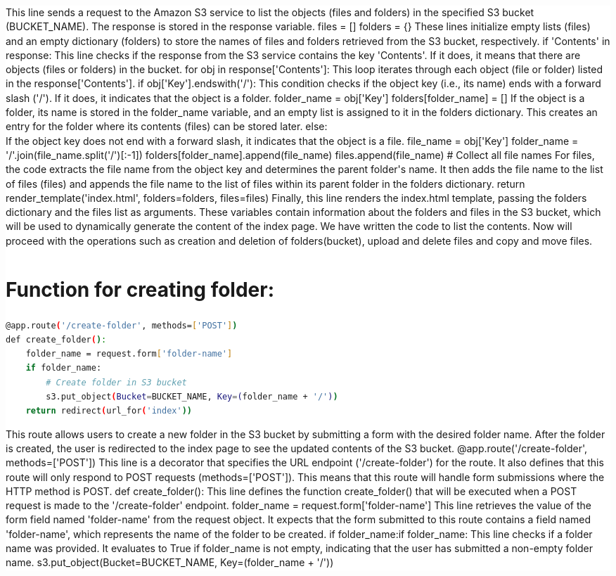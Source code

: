 This line sends a request to the Amazon S3 service to list the objects (files and folders) in the specified S3 bucket (BUCKET_NAME). The response is stored in the response variable.
    files = []
    folders = {}
These lines initialize empty lists (files) and an empty dictionary (folders) to store the names of files and folders retrieved from the S3 bucket, respectively.
    if 'Contents' in response:
This line checks if the response from the S3 service contains the key 'Contents'. If it does, it means that there are objects (files or folders) in the bucket.
        for obj in response['Contents']:
This loop iterates through each object (file or folder) listed in the response['Contents'].
            if obj['Key'].endswith('/'):
This condition checks if the object key (i.e., its name) ends with a forward slash ('/'). If it does, it indicates that the object is a folder.
                folder_name = obj['Key']
                folders[folder_name] = []
If the object is a folder, its name is stored in the folder_name variable, and an empty list is assigned to it in the folders dictionary. This creates an entry for the folder where its contents (files) can be stored later.
            else:       
If the object key does not end with a forward slash, it indicates that the object is a file.
                file_name = obj['Key']
                folder_name = '/'.join(file_name.split('/')[:-1])
                folders[folder_name].append(file_name)
                files.append(file_name)  # Collect all file names
For files, the code extracts the file name from the object key and determines the parent folder's name. It then adds the file name to the list of files (files) and appends the file name to the list of files within its parent folder in the folders dictionary.
    return render_template('index.html', folders=folders, files=files)
Finally, this line renders the index.html template, passing the folders dictionary and the files list as arguments. These variables contain information about the folders and files in the S3 bucket, which will be used to dynamically generate the content of the index page.
We have written the code to list the contents. Now will proceed with the operations such as creation and deletion of folders(bucket), upload and delete files and copy and move files.
# Function for creating folder:
``` bash
@app.route('/create-folder', methods=['POST'])
def create_folder():
    folder_name = request.form['folder-name']
    if folder_name:
        # Create folder in S3 bucket
        s3.put_object(Bucket=BUCKET_NAME, Key=(folder_name + '/'))
    return redirect(url_for('index'))
```
This route allows users to create a new folder in the S3 bucket by submitting a form with the desired folder name. After the folder is created, the user is redirected to the index page to see the updated contents of the S3 bucket.
@app.route('/create-folder', methods=['POST'])
This line is a decorator that specifies the URL endpoint ('/create-folder') for the route. It also defines that this route will only respond to POST requests (methods=['POST']). This means that this route will handle form submissions where the HTTP method is POST.
def create_folder():
This line defines the function create_folder() that will be executed when a POST request is made to the '/create-folder' endpoint.
folder_name = request.form['folder-name']
This line retrieves the value of the form field named 'folder-name' from the request object. It expects that the form submitted to this route contains a field named 'folder-name', which represents the name of the folder to be created.
if folder_name:if folder_name:
This line checks if a folder name was provided. It evaluates to True if folder_name is not empty, indicating that the user has submitted a non-empty folder name.
s3.put_object(Bucket=BUCKET_NAME, Key=(folder_name + '/'))